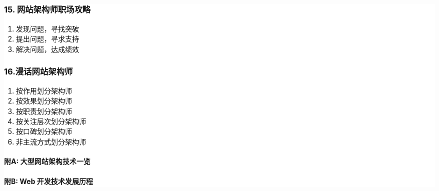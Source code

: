 ### 15. 网站架构师职场攻略
1. 发现问题，寻找突破
2. 提出问题，寻求支持
3. 解决问题，达成绩效

### 16.漫话网站架构师
1. 按作用划分架构师
2. 按效果划分架构师
3. 按职责划分架构师
4. 按关注层次划分架构师
5. 按口碑划分架构师
6. 非主流方式划分架构师

#### 附A: 大型网站架构技术一览
#### 附B: Web 开发技术发展历程


